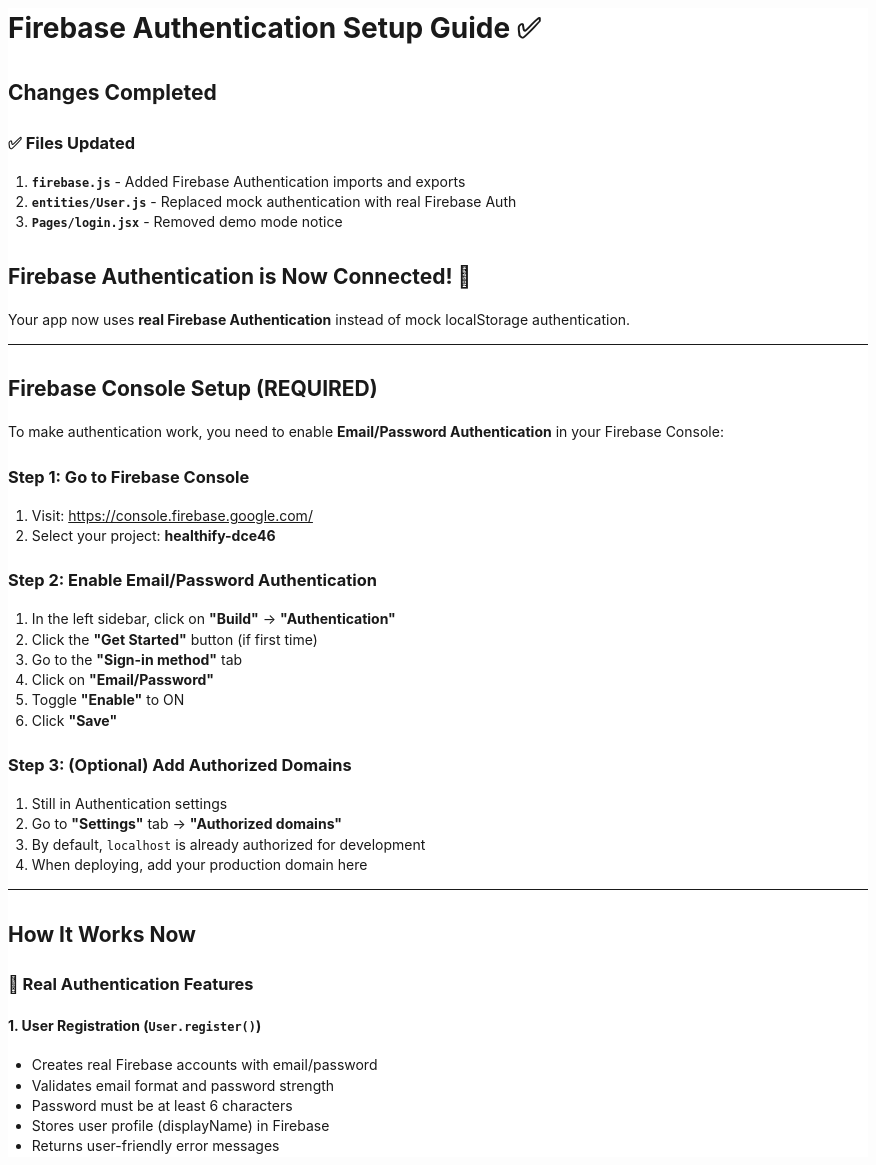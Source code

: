 # Firebase Authentication Setup Guide ✅

## Changes Completed

### ✅ Files Updated
1. **`firebase.js`** - Added Firebase Authentication imports and exports
2. **`entities/User.js`** - Replaced mock authentication with real Firebase Auth
3. **`Pages/login.jsx`** - Removed demo mode notice

## Firebase Authentication is Now Connected! 🎉

Your app now uses **real Firebase Authentication** instead of mock localStorage authentication.

---

## Firebase Console Setup (REQUIRED)

To make authentication work, you need to enable **Email/Password Authentication** in your Firebase Console:

### Step 1: Go to Firebase Console
1. Visit: https://console.firebase.google.com/
2. Select your project: **healthify-dce46**

### Step 2: Enable Email/Password Authentication
1. In the left sidebar, click on **"Build"** → **"Authentication"**
2. Click the **"Get Started"** button (if first time)
3. Go to the **"Sign-in method"** tab
4. Click on **"Email/Password"**
5. Toggle **"Enable"** to ON
6. Click **"Save"**

### Step 3: (Optional) Add Authorized Domains
1. Still in Authentication settings
2. Go to **"Settings"** tab → **"Authorized domains"**
3. By default, `localhost` is already authorized for development
4. When deploying, add your production domain here

---

## How It Works Now

### 🔐 Real Authentication Features

#### 1. **User Registration** (`User.register()`)
- Creates real Firebase accounts with email/password
- Validates email format and password strength
- Password must be at least 6 characters
- Stores user profile (displayName) in Firebase
- Returns user-friendly error messages
